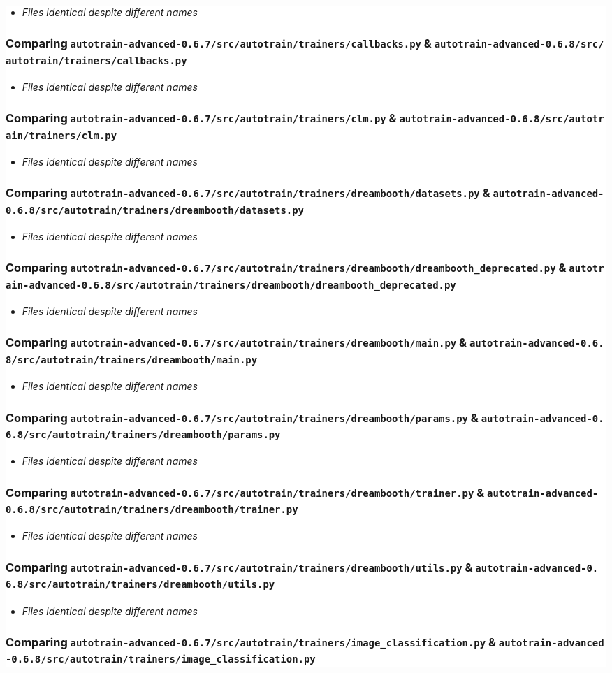  * *Files identical despite different names*

### Comparing `autotrain-advanced-0.6.7/src/autotrain/trainers/callbacks.py` & `autotrain-advanced-0.6.8/src/autotrain/trainers/callbacks.py`

 * *Files identical despite different names*

### Comparing `autotrain-advanced-0.6.7/src/autotrain/trainers/clm.py` & `autotrain-advanced-0.6.8/src/autotrain/trainers/clm.py`

 * *Files identical despite different names*

### Comparing `autotrain-advanced-0.6.7/src/autotrain/trainers/dreambooth/datasets.py` & `autotrain-advanced-0.6.8/src/autotrain/trainers/dreambooth/datasets.py`

 * *Files identical despite different names*

### Comparing `autotrain-advanced-0.6.7/src/autotrain/trainers/dreambooth/dreambooth_deprecated.py` & `autotrain-advanced-0.6.8/src/autotrain/trainers/dreambooth/dreambooth_deprecated.py`

 * *Files identical despite different names*

### Comparing `autotrain-advanced-0.6.7/src/autotrain/trainers/dreambooth/main.py` & `autotrain-advanced-0.6.8/src/autotrain/trainers/dreambooth/main.py`

 * *Files identical despite different names*

### Comparing `autotrain-advanced-0.6.7/src/autotrain/trainers/dreambooth/params.py` & `autotrain-advanced-0.6.8/src/autotrain/trainers/dreambooth/params.py`

 * *Files identical despite different names*

### Comparing `autotrain-advanced-0.6.7/src/autotrain/trainers/dreambooth/trainer.py` & `autotrain-advanced-0.6.8/src/autotrain/trainers/dreambooth/trainer.py`

 * *Files identical despite different names*

### Comparing `autotrain-advanced-0.6.7/src/autotrain/trainers/dreambooth/utils.py` & `autotrain-advanced-0.6.8/src/autotrain/trainers/dreambooth/utils.py`

 * *Files identical despite different names*

### Comparing `autotrain-advanced-0.6.7/src/autotrain/trainers/image_classification.py` & `autotrain-advanced-0.6.8/src/autotrain/trainers/image_classification.py`
